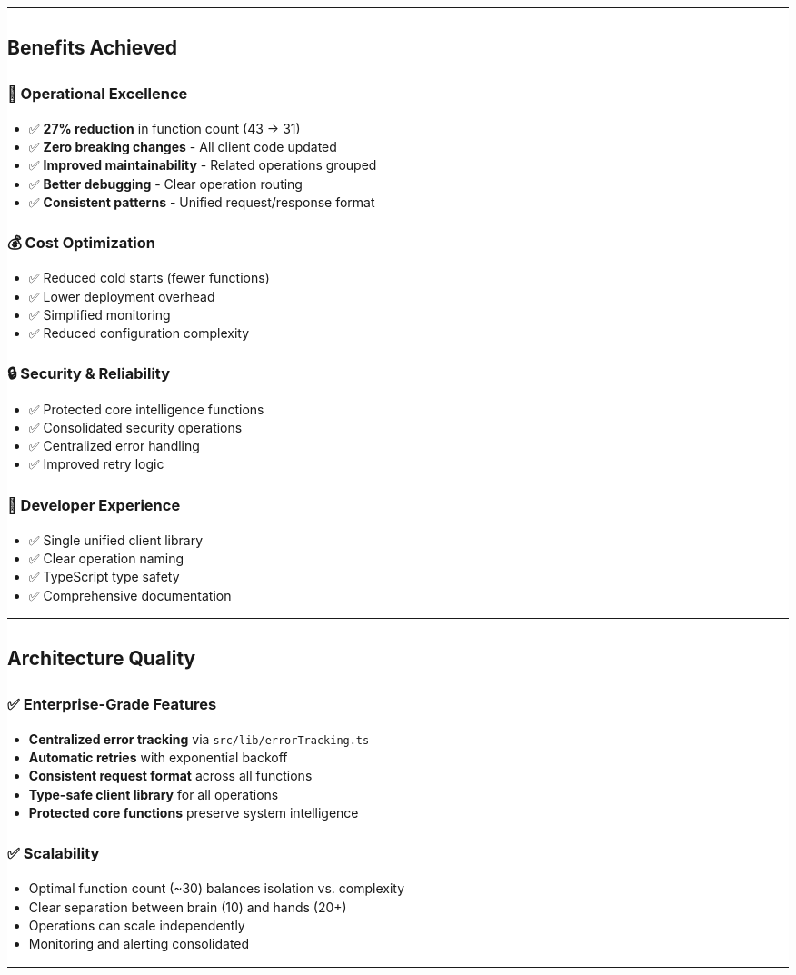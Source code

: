 
---

## Benefits Achieved

### 🎯 Operational Excellence
- ✅ **27% reduction** in function count (43 → 31)
- ✅ **Zero breaking changes** - All client code updated
- ✅ **Improved maintainability** - Related operations grouped
- ✅ **Better debugging** - Clear operation routing
- ✅ **Consistent patterns** - Unified request/response format

### 💰 Cost Optimization
- ✅ Reduced cold starts (fewer functions)
- ✅ Lower deployment overhead
- ✅ Simplified monitoring
- ✅ Reduced configuration complexity

### 🔒 Security & Reliability
- ✅ Protected core intelligence functions
- ✅ Consolidated security operations
- ✅ Centralized error handling
- ✅ Improved retry logic

### 👥 Developer Experience
- ✅ Single unified client library
- ✅ Clear operation naming
- ✅ TypeScript type safety
- ✅ Comprehensive documentation

---

## Architecture Quality

### ✅ Enterprise-Grade Features
- **Centralized error tracking** via `src/lib/errorTracking.ts`
- **Automatic retries** with exponential backoff
- **Consistent request format** across all functions
- **Type-safe client library** for all operations
- **Protected core functions** preserve system intelligence

### ✅ Scalability
- Optimal function count (~30) balances isolation vs. complexity
- Clear separation between brain (10) and hands (20+)
- Operations can scale independently
- Monitoring and alerting consolidated

---
